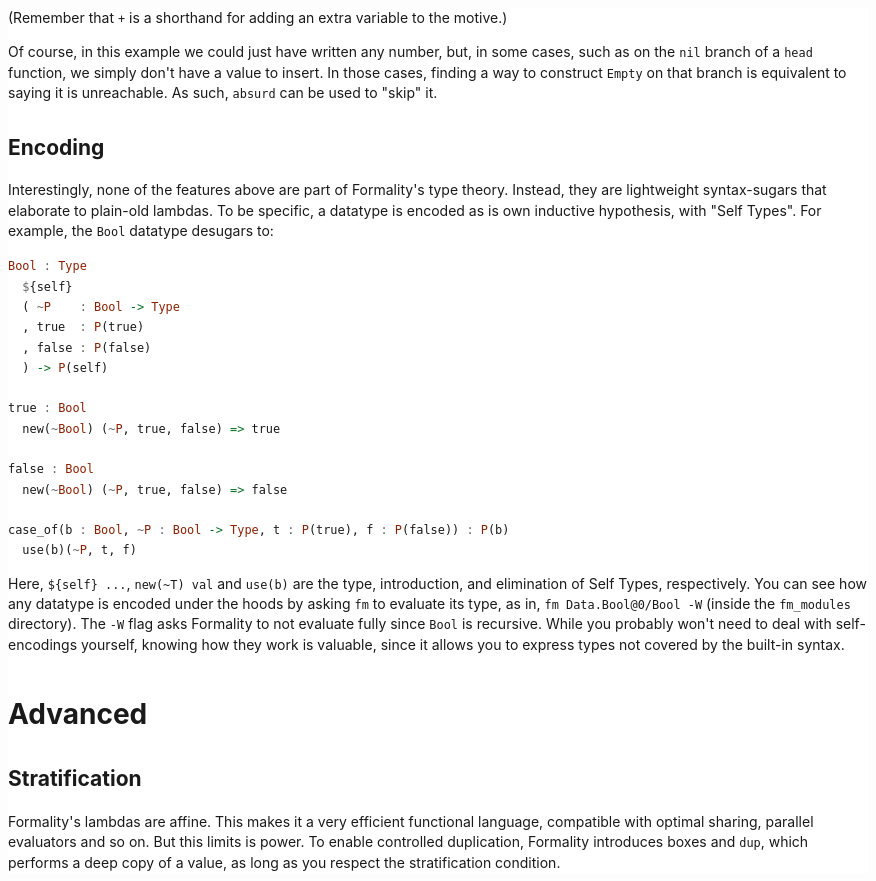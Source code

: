 (Remember that `+` is a shorthand for adding an extra variable to the motive.)

Of course, in this example we could just have written any number, but, in some
cases, such as on the `nil` branch of a `head` function, we simply don't have
a value to insert. In those cases, finding a way to construct `Empty` on that
branch is equivalent to saying it is unreachable. As such, `absurd` can be used
to "skip" it.

Encoding
--------

Interestingly, none of the features above are part of Formality's type theory.
Instead, they are lightweight syntax-sugars that elaborate to plain-old
lambdas. To be specific, a datatype is encoded as is own inductive hypothesis,
with "Self Types". For example, the `Bool` datatype desugars to:

```haskell
Bool : Type
  ${self}
  ( ~P    : Bool -> Type
  , true  : P(true)
  , false : P(false)
  ) -> P(self)

true : Bool
  new(~Bool) (~P, true, false) => true

false : Bool
  new(~Bool) (~P, true, false) => false

case_of(b : Bool, ~P : Bool -> Type, t : P(true), f : P(false)) : P(b)
  use(b)(~P, t, f)
```

Here, `${self} ...`, `new(~T) val` and `use(b)` are the type, introduction, and
elimination of Self Types, respectively. You can see how any datatype is
encoded under the hoods by asking `fm` to evaluate its type, as in, `fm
Data.Bool@0/Bool -W` (inside the `fm_modules` directory). The `-W` flag asks
Formality to not evaluate fully since `Bool` is recursive. While you probably
won't need to deal with self-encodings yourself, knowing how they work is
valuable, since it allows you to express types not covered by the built-in
syntax.

Advanced
========

Stratification
--------------

Formality's lambdas are affine. This makes it a very efficient functional
language, compatible with optimal sharing, parallel evaluators and so on. But
this limits is power. To enable controlled duplication, Formality introduces
boxes and `dup`, which performs a deep copy of a value, as long as you respect
the stratification condition.
